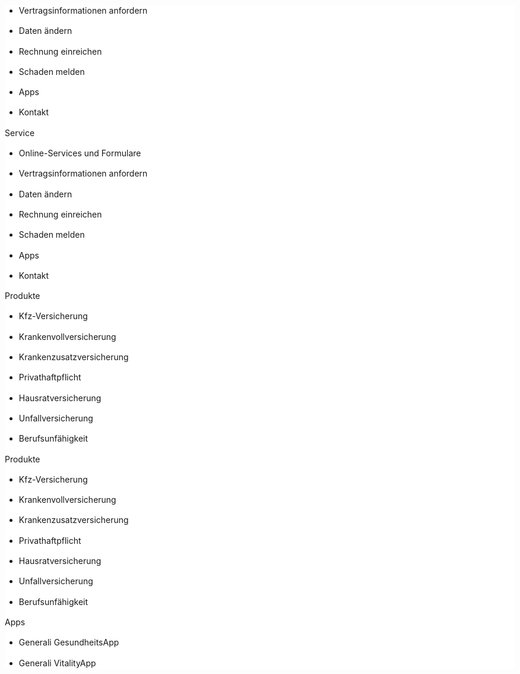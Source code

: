  * Vertragsinformationen anfordern

  * Daten ändern

  * Rechnung einreichen 

  * Schaden melden 

  * Apps 

  * Kontakt 

Service

  * Online-Services und Formulare 

  * Vertragsinformationen anfordern

  * Daten ändern

  * Rechnung einreichen 

  * Schaden melden 

  * Apps 

  * Kontakt 

Produkte

  * Kfz-Versicherung 

  * Krankenvollversicherung 

  * Krankenzusatzversicherung 

  * Privathaftpflicht 

  * Hausratversicherung 

  * Unfallversicherung 

  * Berufsunfähigkeit 

Produkte

  * Kfz-Versicherung 

  * Krankenvollversicherung 

  * Krankenzusatzversicherung 

  * Privathaftpflicht 

  * Hausratversicherung 

  * Unfallversicherung 

  * Berufsunfähigkeit 

Apps

  * Generali GesundheitsApp 

  * Generali VitalityApp 
